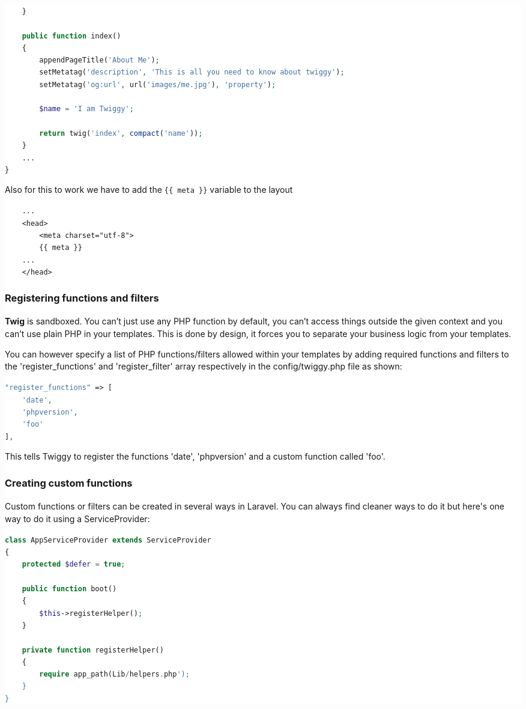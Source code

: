 ```php
    }

    public function index()
    {
        appendPageTitle('About Me');
        setMetatag('description', 'This is all you need to know about twiggy');
        setMetatag('og:url', url('images/me.jpg'), 'property');

        $name = 'I am Twiggy';

		return twig('index', compact('name'));
    }
    ...
}
```
Also for this to work we have to add the `{{ meta }}` variable to the layout

```
    ...
    <head>
        <meta charset="utf-8">
        {{ meta }}
    ...
    </head>
```

### Registering functions and filters

**Twig** is sandboxed. You can’t just use any PHP function by default, you can’t access things outside the given context and you can’t use plain PHP in your templates. This is done by design, it forces you to separate your business logic from your templates.

You can however specify a list of PHP functions/filters allowed within your templates by adding required functions and filters to the 'register_functions' and 'register_filter' array respectively in the config/twiggy.php file as shown:

```php
"register_functions" => [
    'date',
    'phpversion',
    'foo'
],
```

This tells Twiggy to register the functions 'date', 'phpversion' and a custom function called 'foo'.

### Creating custom functions

Custom functions or filters can be created in several ways in Laravel. You can always find cleaner ways to do it but here's one way to do it using a ServiceProvider:

```php
class AppServiceProvider extends ServiceProvider
{
	protected $defer = true;

	public function boot()
	{
		$this->registerHelper();
	}

	private function registerHelper()
	{
		require app_path(Lib/helpers.php');
	}
}
```